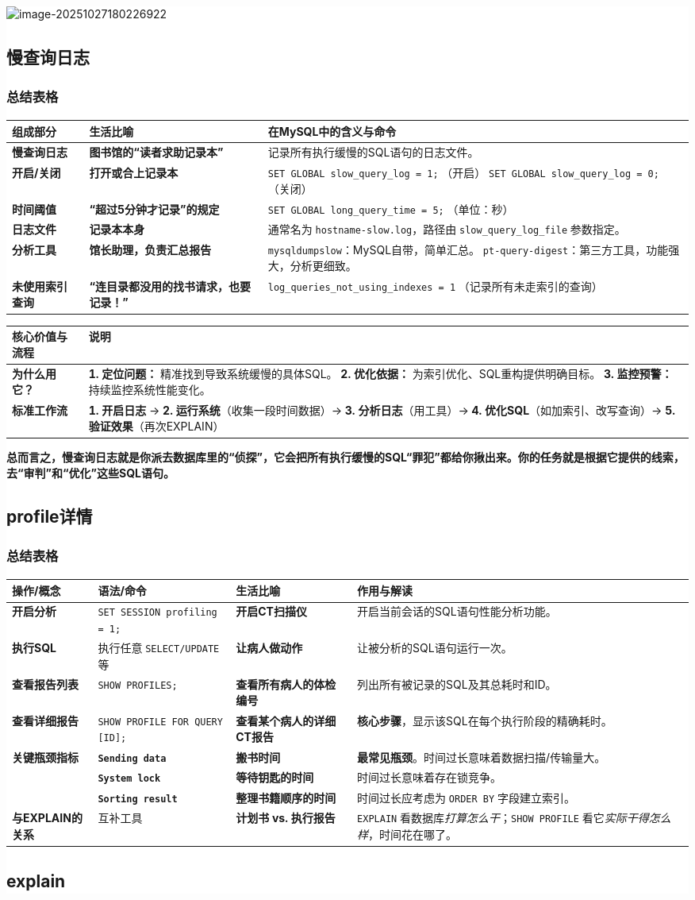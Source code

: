 ![image-20251027180226922](C:\Users\sinny\AppData\Roaming\Typora\typora-user-images\image-20251027180226922.png)

## 慢查询日志

### 总结表格

| 组成部分           | 生活比喻                                 | 在MySQL中的含义与命令                                        |
| :----------------- | :--------------------------------------- | :----------------------------------------------------------- |
| **慢查询日志**     | **图书馆的“读者求助记录本”**             | 记录所有执行缓慢的SQL语句的日志文件。                        |
| **开启/关闭**      | **打开或合上记录本**                     | `SET GLOBAL slow_query_log = 1;` （开启） `SET GLOBAL slow_query_log = 0;` （关闭） |
| **时间阈值**       | **“超过5分钟才记录”的规定**              | `SET GLOBAL long_query_time = 5;` （单位：秒）               |
| **日志文件**       | **记录本本身**                           | 通常名为 `hostname-slow.log`，路径由 `slow_query_log_file` 参数指定。 |
| **分析工具**       | **馆长助理，负责汇总报告**               | `mysqldumpslow`：MySQL自带，简单汇总。 `pt-query-digest`：第三方工具，功能强大，分析更细致。 |
| **未使用索引查询** | **“连目录都没用的找书请求，也要记录！”** | `log_queries_not_using_indexes = 1` （记录所有未走索引的查询） |

| 核心价值与流程   | 说明                                                         |
| :--------------- | :----------------------------------------------------------- |
| **为什么用它？** | **1. 定位问题：** 精准找到导致系统缓慢的具体SQL。 **2. 优化依据：** 为索引优化、SQL重构提供明确目标。 **3. 监控预警：** 持续监控系统性能变化。 |
| **标准工作流**   | **1. 开启日志** -> **2. 运行系统**（收集一段时间数据）-> **3. 分析日志**（用工具）-> **4. 优化SQL**（如加索引、改写查询）-> **5. 验证效果**（再次EXPLAIN） |

**总而言之，慢查询日志就是你派去数据库里的“侦探”，它会把所有执行缓慢的SQL“罪犯”都给你揪出来。你的任务就是根据它提供的线索，去“审判”和“优化”这些SQL语句。**

## profile详情

### 总结表格

| 操作/概念           | 语法/命令                      | 生活比喻                     | 作用与解读                                                   |
| :------------------ | :----------------------------- | :--------------------------- | :----------------------------------------------------------- |
| **开启分析**        | `SET SESSION profiling = 1;`   | **开启CT扫描仪**             | 开启当前会话的SQL语句性能分析功能。                          |
| **执行SQL**         | 执行任意 `SELECT/UPDATE` 等    | **让病人做动作**             | 让被分析的SQL语句运行一次。                                  |
| **查看报告列表**    | `SHOW PROFILES;`               | **查看所有病人的体检编号**   | 列出所有被记录的SQL及其总耗时和ID。                          |
| **查看详细报告**    | `SHOW PROFILE FOR QUERY [ID];` | **查看某个病人的详细CT报告** | **核心步骤**，显示该SQL在每个执行阶段的精确耗时。            |
| **关键瓶颈指标**    | **`Sending data`**             | **搬书时间**                 | **最常见瓶颈**。时间过长意味着数据扫描/传输量大。            |
|                     | **`System lock`**              | **等待钥匙的时间**           | 时间过长意味着存在锁竞争。                                   |
|                     | **`Sorting result`**           | **整理书籍顺序的时间**       | 时间过长应考虑为 `ORDER BY` 字段建立索引。                   |
| **与EXPLAIN的关系** | 互补工具                       | **计划书 vs. 执行报告**      | `EXPLAIN` 看数据库*打算怎么干*；`SHOW PROFILE` 看它*实际干得怎么样*，时间花在哪了。 |

## explain
